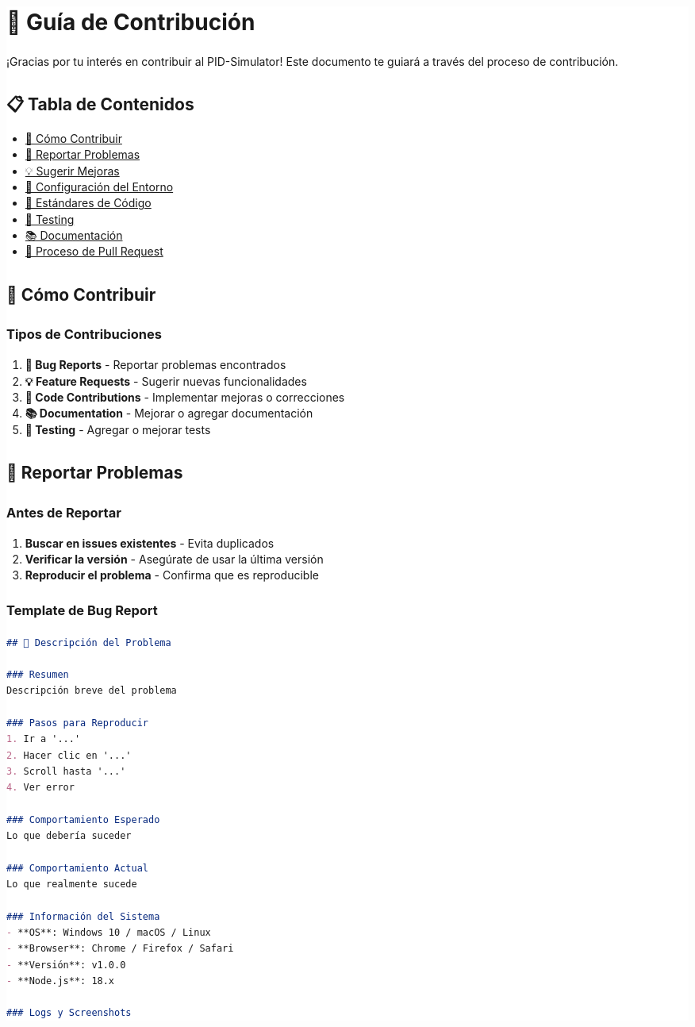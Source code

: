 # 🤝 Guía de Contribución

¡Gracias por tu interés en contribuir al PID-Simulator! Este documento te guiará a través del proceso de contribución.

## 📋 Tabla de Contenidos

- [🎯 Cómo Contribuir](#-cómo-contribuir)
- [🐛 Reportar Problemas](#-reportar-problemas)
- [💡 Sugerir Mejoras](#-sugerir-mejoras)
- [🔧 Configuración del Entorno](#-configuración-del-entorno)
- [📝 Estándares de Código](#-estándares-de-código)
- [🧪 Testing](#-testing)
- [📚 Documentación](#-documentación)
- [🚀 Proceso de Pull Request](#-proceso-de-pull-request)

## 🎯 Cómo Contribuir

### Tipos de Contribuciones

1. **🐛 Bug Reports** - Reportar problemas encontrados
2. **💡 Feature Requests** - Sugerir nuevas funcionalidades
3. **🔧 Code Contributions** - Implementar mejoras o correcciones
4. **📚 Documentation** - Mejorar o agregar documentación
5. **🧪 Testing** - Agregar o mejorar tests

## 🐛 Reportar Problemas

### Antes de Reportar

1. **Buscar en issues existentes** - Evita duplicados
2. **Verificar la versión** - Asegúrate de usar la última versión
3. **Reproducir el problema** - Confirma que es reproducible

### Template de Bug Report

```markdown
## 🐛 Descripción del Problema

### Resumen
Descripción breve del problema

### Pasos para Reproducir
1. Ir a '...'
2. Hacer clic en '...'
3. Scroll hasta '...'
4. Ver error

### Comportamiento Esperado
Lo que debería suceder

### Comportamiento Actual
Lo que realmente sucede

### Información del Sistema
- **OS**: Windows 10 / macOS / Linux
- **Browser**: Chrome / Firefox / Safari
- **Versión**: v1.0.0
- **Node.js**: 18.x

### Logs y Screenshots
```